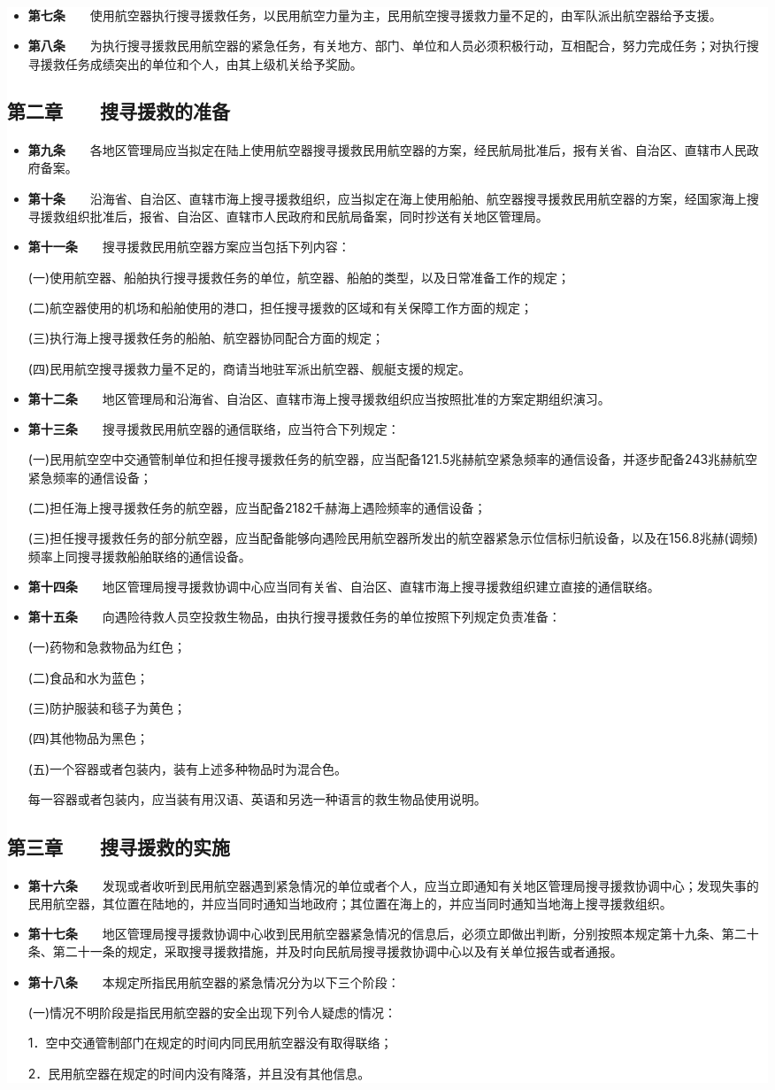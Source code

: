 - **第七条**　　使用航空器执行搜寻援救任务，以民用航空力量为主，民用航空搜寻援救力量不足的，由军队派出航空器给予支援。

- **第八条**　　为执行搜寻援救民用航空器的紧急任务，有关地方、部门、单位和人员必须积极行动，互相配合，努力完成任务；对执行搜寻援救任务成绩突出的单位和个人，由其上级机关给予奖励。

## 第二章　　搜寻援救的准备

- **第九条**　　各地区管理局应当拟定在陆上使用航空器搜寻援救民用航空器的方案，经民航局批准后，报有关省、自治区、直辖市人民政府备案。

- **第十条**　　沿海省、自治区、直辖市海上搜寻援救组织，应当拟定在海上使用船舶、航空器搜寻援救民用航空器的方案，经国家海上搜寻援救组织批准后，报省、自治区、直辖市人民政府和民航局备案，同时抄送有关地区管理局。

- **第十一条**　　搜寻援救民用航空器方案应当包括下列内容：

  (一)使用航空器、船舶执行搜寻援救任务的单位，航空器、船舶的类型，以及日常准备工作的规定；

  (二)航空器使用的机场和船舶使用的港口，担任搜寻援救的区域和有关保障工作方面的规定；

  (三)执行海上搜寻援救任务的船舶、航空器协同配合方面的规定；

  (四)民用航空搜寻援救力量不足的，商请当地驻军派出航空器、舰艇支援的规定。

- **第十二条**　　地区管理局和沿海省、自治区、直辖市海上搜寻援救组织应当按照批准的方案定期组织演习。

- **第十三条**　　搜寻援救民用航空器的通信联络，应当符合下列规定：

  (一)民用航空空中交通管制单位和担任搜寻援救任务的航空器，应当配备121.5兆赫航空紧急频率的通信设备，并逐步配备243兆赫航空紧急频率的通信设备；

  (二)担任海上搜寻援救任务的航空器，应当配备2182千赫海上遇险频率的通信设备；

  (三)担任搜寻援救任务的部分航空器，应当配备能够向遇险民用航空器所发出的航空器紧急示位信标归航设备，以及在156.8兆赫(调频)频率上同搜寻援救船舶联络的通信设备。

- **第十四条**　　地区管理局搜寻援救协调中心应当同有关省、自治区、直辖市海上搜寻援救组织建立直接的通信联络。

- **第十五条**　　向遇险待救人员空投救生物品，由执行搜寻援救任务的单位按照下列规定负责准备：

  (一)药物和急救物品为红色；

  (二)食品和水为蓝色；

  (三)防护服装和毯子为黄色；

  (四)其他物品为黑色；

  (五)一个容器或者包装内，装有上述多种物品时为混合色。

  每一容器或者包装内，应当装有用汉语、英语和另选一种语言的救生物品使用说明。

## 第三章　　搜寻援救的实施

- **第十六条**　　发现或者收听到民用航空器遇到紧急情况的单位或者个人，应当立即通知有关地区管理局搜寻援救协调中心；发现失事的民用航空器，其位置在陆地的，并应当同时通知当地政府；其位置在海上的，并应当同时通知当地海上搜寻援救组织。

- **第十七条**　　地区管理局搜寻援救协调中心收到民用航空器紧急情况的信息后，必须立即做出判断，分别按照本规定第十九条、第二十条、第二十一条的规定，采取搜寻援救措施，并及时向民航局搜寻援救协调中心以及有关单位报告或者通报。

- **第十八条**　　本规定所指民用航空器的紧急情况分为以下三个阶段：

  (一)情况不明阶段是指民用航空器的安全出现下列令人疑虑的情况：

  1．空中交通管制部门在规定的时间内同民用航空器没有取得联络；

  2．民用航空器在规定的时间内没有降落，并且没有其他信息。
